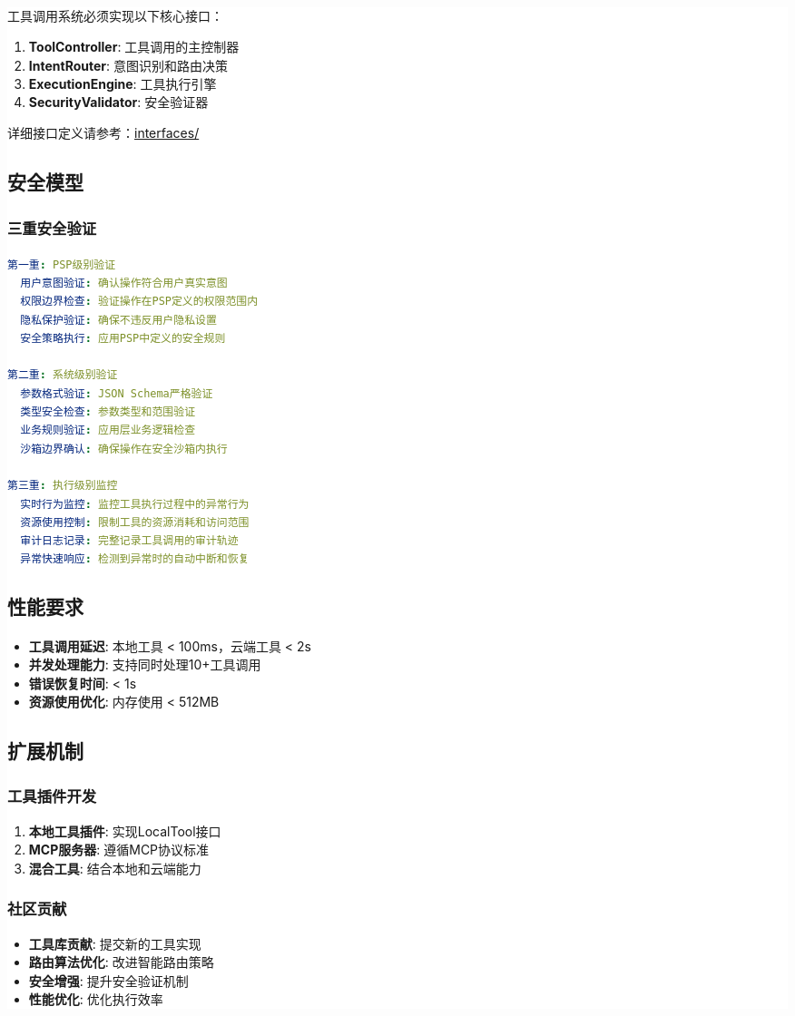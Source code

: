 工具调用系统必须实现以下核心接口：

1. **ToolController**: 工具调用的主控制器
2. **IntentRouter**: 意图识别和路由决策
3. **ExecutionEngine**: 工具执行引擎
4. **SecurityValidator**: 安全验证器

详细接口定义请参考：[interfaces/](./interfaces/)

## 安全模型

### 三重安全验证

```yaml
第一重: PSP级别验证
  用户意图验证: 确认操作符合用户真实意图
  权限边界检查: 验证操作在PSP定义的权限范围内
  隐私保护验证: 确保不违反用户隐私设置
  安全策略执行: 应用PSP中定义的安全规则

第二重: 系统级别验证
  参数格式验证: JSON Schema严格验证
  类型安全检查: 参数类型和范围验证
  业务规则验证: 应用层业务逻辑检查  
  沙箱边界确认: 确保操作在安全沙箱内执行

第三重: 执行级别监控
  实时行为监控: 监控工具执行过程中的异常行为
  资源使用控制: 限制工具的资源消耗和访问范围
  审计日志记录: 完整记录工具调用的审计轨迹
  异常快速响应: 检测到异常时的自动中断和恢复
```

## 性能要求

- **工具调用延迟**: 本地工具 < 100ms，云端工具 < 2s
- **并发处理能力**: 支持同时处理10+工具调用
- **错误恢复时间**: < 1s
- **资源使用优化**: 内存使用 < 512MB

## 扩展机制

### 工具插件开发

1. **本地工具插件**: 实现LocalTool接口
2. **MCP服务器**: 遵循MCP协议标准
3. **混合工具**: 结合本地和云端能力

### 社区贡献

- **工具库贡献**: 提交新的工具实现
- **路由算法优化**: 改进智能路由策略
- **安全增强**: 提升安全验证机制
- **性能优化**: 优化执行效率
